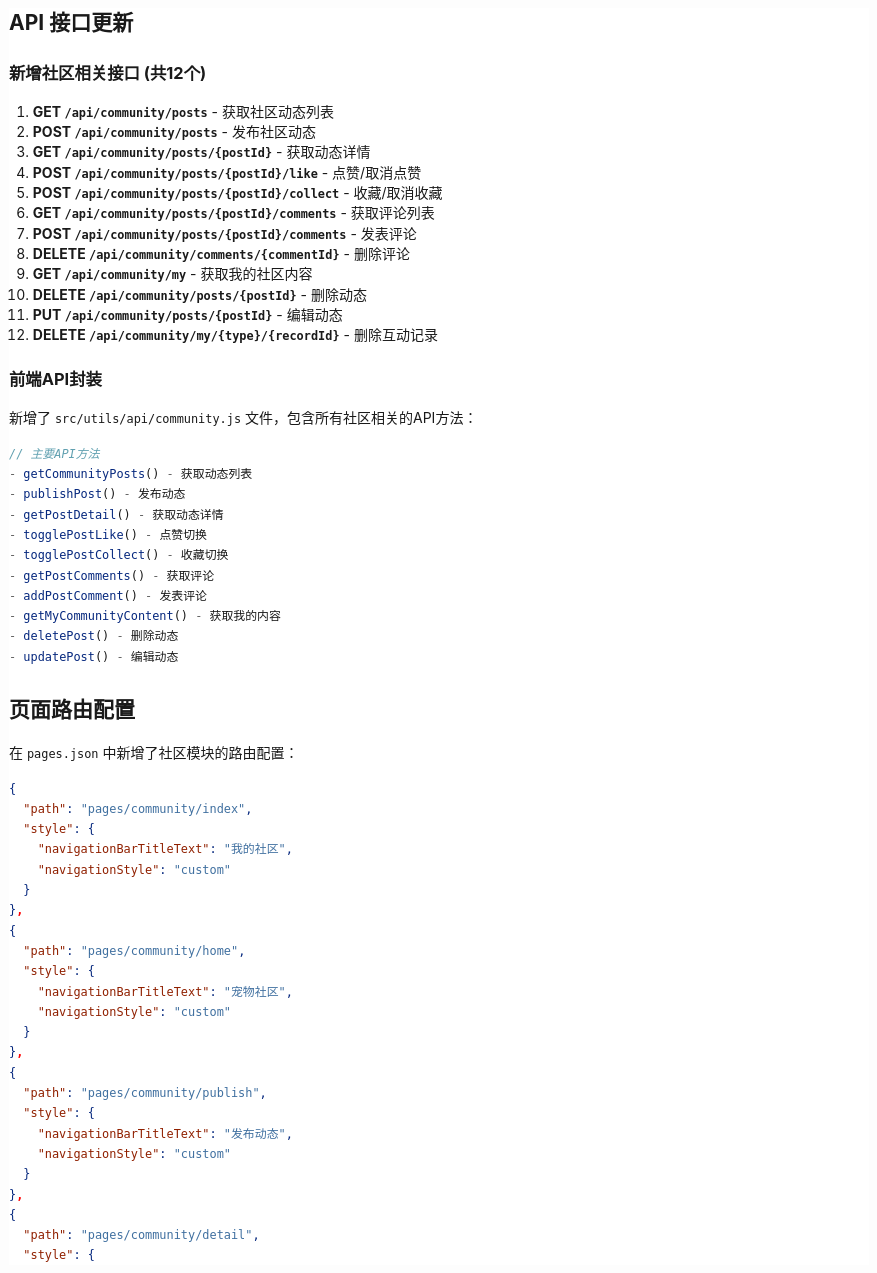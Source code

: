 ## API 接口更新

### 新增社区相关接口 (共12个)

1. **GET `/api/community/posts`** - 获取社区动态列表
2. **POST `/api/community/posts`** - 发布社区动态
3. **GET `/api/community/posts/{postId}`** - 获取动态详情
4. **POST `/api/community/posts/{postId}/like`** - 点赞/取消点赞
5. **POST `/api/community/posts/{postId}/collect`** - 收藏/取消收藏
6. **GET `/api/community/posts/{postId}/comments`** - 获取评论列表
7. **POST `/api/community/posts/{postId}/comments`** - 发表评论
8. **DELETE `/api/community/comments/{commentId}`** - 删除评论
9. **GET `/api/community/my`** - 获取我的社区内容
10. **DELETE `/api/community/posts/{postId}`** - 删除动态
11. **PUT `/api/community/posts/{postId}`** - 编辑动态
12. **DELETE `/api/community/my/{type}/{recordId}`** - 删除互动记录

### 前端API封装

新增了 `src/utils/api/community.js` 文件，包含所有社区相关的API方法：

```javascript
// 主要API方法
- getCommunityPosts() - 获取动态列表
- publishPost() - 发布动态
- getPostDetail() - 获取动态详情
- togglePostLike() - 点赞切换
- togglePostCollect() - 收藏切换
- getPostComments() - 获取评论
- addPostComment() - 发表评论
- getMyCommunityContent() - 获取我的内容
- deletePost() - 删除动态
- updatePost() - 编辑动态
```

## 页面路由配置

在 `pages.json` 中新增了社区模块的路由配置：

```json
{
  "path": "pages/community/index",
  "style": {
    "navigationBarTitleText": "我的社区",
    "navigationStyle": "custom"
  }
},
{
  "path": "pages/community/home",
  "style": {
    "navigationBarTitleText": "宠物社区",
    "navigationStyle": "custom"
  }
},
{
  "path": "pages/community/publish",
  "style": {
    "navigationBarTitleText": "发布动态",
    "navigationStyle": "custom"
  }
},
{
  "path": "pages/community/detail",
  "style": {
```